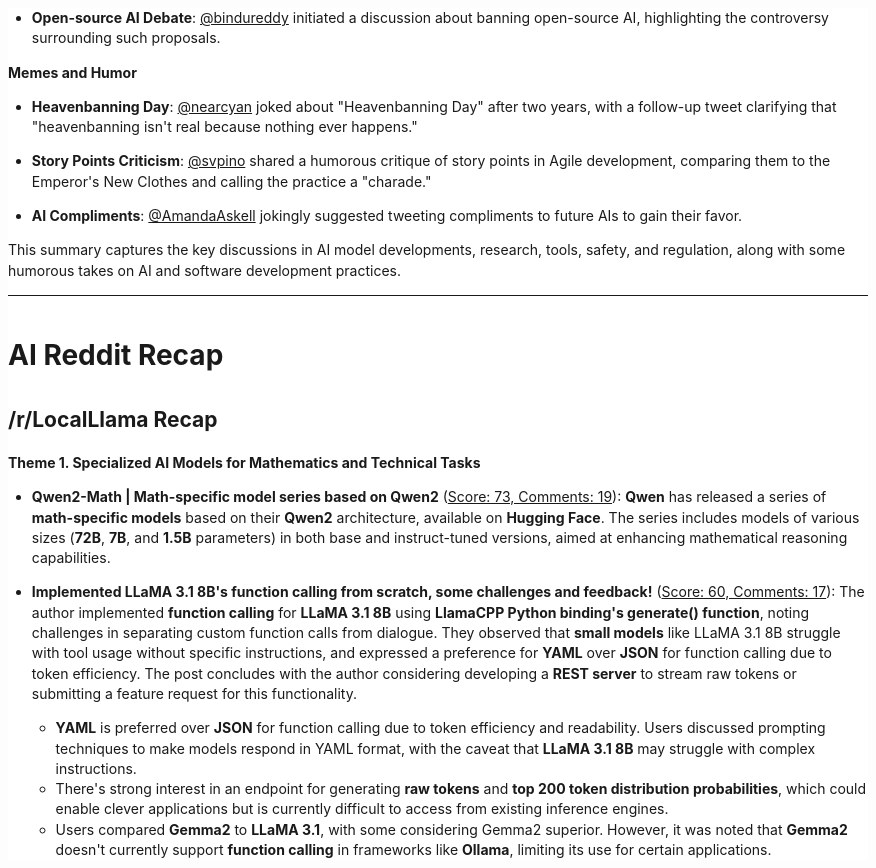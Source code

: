 - **Open-source AI Debate**: [@bindureddy](https://twitter.com/bindureddy/status/1821656181833924752) initiated a discussion about banning open-source AI, highlighting the controversy surrounding such proposals.

**Memes and Humor**

- **Heavenbanning Day**: [@nearcyan](https://twitter.com/nearcyan/status/1821663160396607670) joked about "Heavenbanning Day" after two years, with a follow-up tweet clarifying that "heavenbanning isn't real because nothing ever happens."

- **Story Points Criticism**: [@svpino](https://twitter.com/svpino/status/1821528301061493215) shared a humorous critique of story points in Agile development, comparing them to the Emperor's New Clothes and calling the practice a "charade."

- **AI Compliments**: [@AmandaAskell](https://twitter.com/AmandaAskell/status/1821575345671446531) jokingly suggested tweeting compliments to future AIs to gain their favor.

This summary captures the key discussions in AI model developments, research, tools, safety, and regulation, along with some humorous takes on AI and software development practices.

---

# AI Reddit Recap

## /r/LocalLlama Recap

**Theme 1. Specialized AI Models for Mathematics and Technical Tasks**

- **Qwen2-Math | Math-specific model series based on Qwen2** ([Score: 73, Comments: 19](https://reddit.com//r/LocalLLaMA/comments/1en7tt8/qwen2math_mathspecific_model_series_based_on_qwen2/)): **Qwen** has released a series of **math-specific models** based on their **Qwen2** architecture, available on **Hugging Face**. The series includes models of various sizes (**72B**, **7B**, and **1.5B** parameters) in both base and instruct-tuned versions, aimed at enhancing mathematical reasoning capabilities.

- **Implemented LLaMA 3.1 8B's function calling from scratch, some challenges and feedback!** ([Score: 60, Comments: 17](https://reddit.com//r/LocalLLaMA/comments/1enr1ug/implemented_llama_31_8bs_function_calling_from/)): The author implemented **function calling** for **LLaMA 3.1 8B** using **LlamaCPP Python binding's generate() function**, noting challenges in separating custom function calls from dialogue. They observed that **small models** like LLaMA 3.1 8B struggle with tool usage without specific instructions, and expressed a preference for **YAML** over **JSON** for function calling due to token efficiency. The post concludes with the author considering developing a **REST server** to stream raw tokens or submitting a feature request for this functionality.
  - **YAML** is preferred over **JSON** for function calling due to token efficiency and readability. Users discussed prompting techniques to make models respond in YAML format, with the caveat that **LLaMA 3.1 8B** may struggle with complex instructions.
  - There's strong interest in an endpoint for generating **raw tokens** and **top 200 token distribution probabilities**, which could enable clever applications but is currently difficult to access from existing inference engines.
  - Users compared **Gemma2** to **LLaMA 3.1**, with some considering Gemma2 superior. However, it was noted that **Gemma2** doesn't currently support **function calling** in frameworks like **Ollama**, limiting its use for certain applications.

